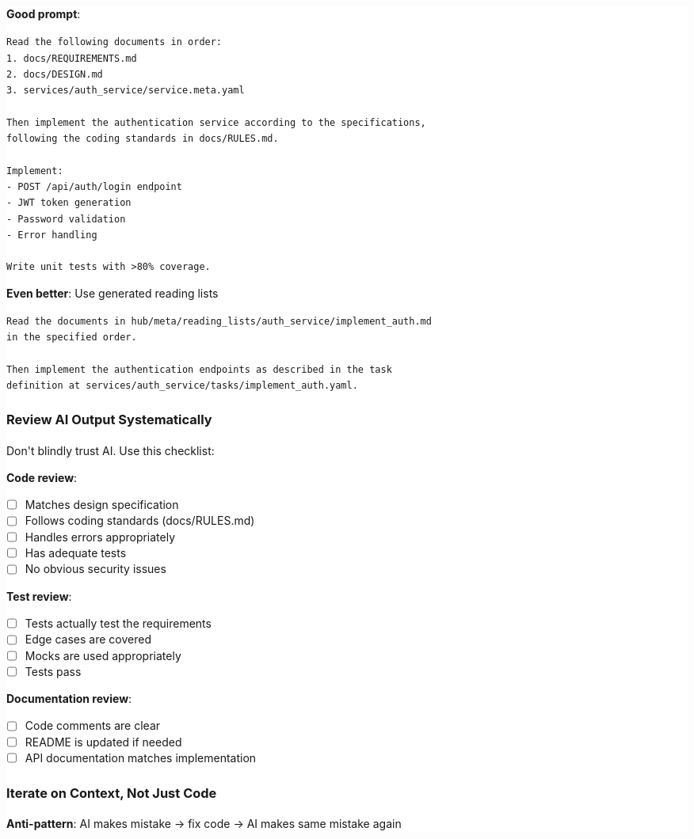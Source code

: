 **Good prompt**:
```
Read the following documents in order:
1. docs/REQUIREMENTS.md
2. docs/DESIGN.md
3. services/auth_service/service.meta.yaml

Then implement the authentication service according to the specifications,
following the coding standards in docs/RULES.md.

Implement:
- POST /api/auth/login endpoint
- JWT token generation
- Password validation
- Error handling

Write unit tests with >80% coverage.
```

**Even better**: Use generated reading lists
```
Read the documents in hub/meta/reading_lists/auth_service/implement_auth.md
in the specified order.

Then implement the authentication endpoints as described in the task
definition at services/auth_service/tasks/implement_auth.yaml.
```

### Review AI Output Systematically

Don't blindly trust AI. Use this checklist:

**Code review**:
- [ ] Matches design specification
- [ ] Follows coding standards (docs/RULES.md)
- [ ] Handles errors appropriately
- [ ] Has adequate tests
- [ ] No obvious security issues

**Test review**:
- [ ] Tests actually test the requirements
- [ ] Edge cases are covered
- [ ] Mocks are used appropriately
- [ ] Tests pass

**Documentation review**:
- [ ] Code comments are clear
- [ ] README is updated if needed
- [ ] API documentation matches implementation

### Iterate on Context, Not Just Code

**Anti-pattern**: AI makes mistake → fix code → AI makes same mistake again
